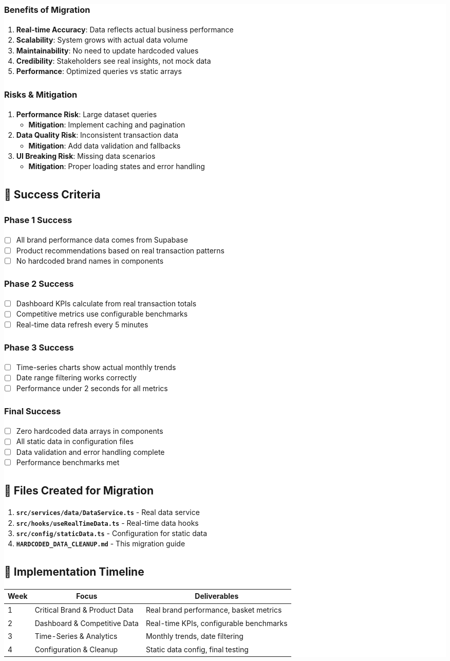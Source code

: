 ### **Benefits of Migration**
1. **Real-time Accuracy**: Data reflects actual business performance
2. **Scalability**: System grows with actual data volume
3. **Maintainability**: No need to update hardcoded values
4. **Credibility**: Stakeholders see real insights, not mock data
5. **Performance**: Optimized queries vs static arrays

### **Risks & Mitigation**
1. **Performance Risk**: Large dataset queries
   - **Mitigation**: Implement caching and pagination
2. **Data Quality Risk**: Inconsistent transaction data
   - **Mitigation**: Add data validation and fallbacks
3. **UI Breaking Risk**: Missing data scenarios
   - **Mitigation**: Proper loading states and error handling

## 🎯 **Success Criteria**

### **Phase 1 Success**
- [ ] All brand performance data comes from Supabase
- [ ] Product recommendations based on real transaction patterns
- [ ] No hardcoded brand names in components

### **Phase 2 Success**
- [ ] Dashboard KPIs calculate from real transaction totals
- [ ] Competitive metrics use configurable benchmarks
- [ ] Real-time data refresh every 5 minutes

### **Phase 3 Success**
- [ ] Time-series charts show actual monthly trends
- [ ] Date range filtering works correctly
- [ ] Performance under 2 seconds for all metrics

### **Final Success**
- [ ] Zero hardcoded data arrays in components
- [ ] All static data in configuration files
- [ ] Data validation and error handling complete
- [ ] Performance benchmarks met

## 🔧 **Files Created for Migration**

1. **`src/services/data/DataService.ts`** - Real data service
2. **`src/hooks/useRealTimeData.ts`** - Real-time data hooks
3. **`src/config/staticData.ts`** - Configuration for static data
4. **`HARDCODED_DATA_CLEANUP.md`** - This migration guide

## 📅 **Implementation Timeline**

| Week | Focus | Deliverables |
|------|-------|-------------|
| 1 | Critical Brand & Product Data | Real brand performance, basket metrics |
| 2 | Dashboard & Competitive Data | Real-time KPIs, configurable benchmarks |
| 3 | Time-Series & Analytics | Monthly trends, date filtering |
| 4 | Configuration & Cleanup | Static data config, final testing |
